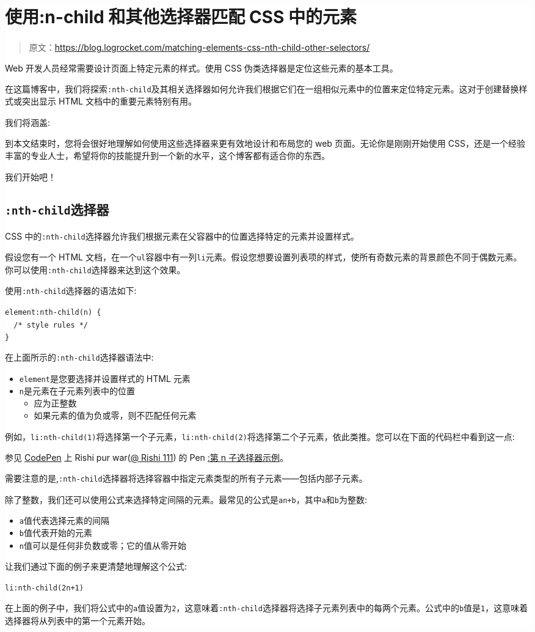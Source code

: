 # 使用:n-child 和其他选择器匹配 CSS 中的元素

> 原文：<https://blog.logrocket.com/matching-elements-css-nth-child-other-selectors/>

Web 开发人员经常需要设计页面上特定元素的样式。使用 CSS 伪类选择器是定位这些元素的基本工具。

在这篇博客中，我们将探索`:nth-child`及其相关选择器如何允许我们根据它们在一组相似元素中的位置来定位特定元素。这对于创建替换样式或突出显示 HTML 文档中的重要元素特别有用。

我们将涵盖:

到本文结束时，您将会很好地理解如何使用这些选择器来更有效地设计和布局您的 web 页面。无论你是刚刚开始使用 CSS，还是一个经验丰富的专业人士，希望将你的技能提升到一个新的水平，这个博客都有适合你的东西。

我们开始吧！

## `:nth-child`选择器

CSS 中的`:nth-child`选择器允许我们根据元素在父容器中的位置选择特定的元素并设置样式。

假设您有一个 HTML 文档，在一个`ul`容器中有一列`li`元素。假设您想要设置列表项的样式，使所有奇数元素的背景颜色不同于偶数元素。你可以使用`:nth-child`选择器来达到这个效果。

使用`:nth-child`选择器的语法如下:

```
element:nth-child(n) {
  /* style rules */
}

```

在上面所示的`:nth-child`选择器语法中:

*   `element`是您要选择并设置样式的 HTML 元素
*   `n`是元素在子元素列表中的位置
    *   应为正整数
    *   如果元素的值为负或零，则不匹配任何元素

例如，`li:nth-child(1)`将选择第一个子元素，`li:nth-child(2)`将选择第二个子元素，依此类推。您可以在下面的代码栏中看到这一点:

参见 [CodePen](https://codepen.io) 上 Rishi pur war([@ Rishi 111](https://codepen.io/rishi111))
的 Pen [:第 n 子选择器示例](https://codepen.io/rishi111/pen/vYaGqJd)。

需要注意的是,`:nth-child`选择器将选择容器中指定元素类型的所有子元素——包括内部子元素。

除了整数，我们还可以使用公式来选择特定间隔的元素。最常见的公式是`an+b`，其中`a`和`b`为整数:

*   `a`值代表选择元素的间隔
*   `b`值代表开始的元素
*   `n`值可以是任何非负数或零；它的值从零开始

让我们通过下面的例子来更清楚地理解这个公式:

```
li:nth-child(2n+1)

```

在上面的例子中，我们将公式中的`a`值设置为`2`，这意味着`:nth-child`选择器将选择子元素列表中的每两个元素。公式中的`b`值是`1`，这意味着选择器将从列表中的第一个元素开始。
